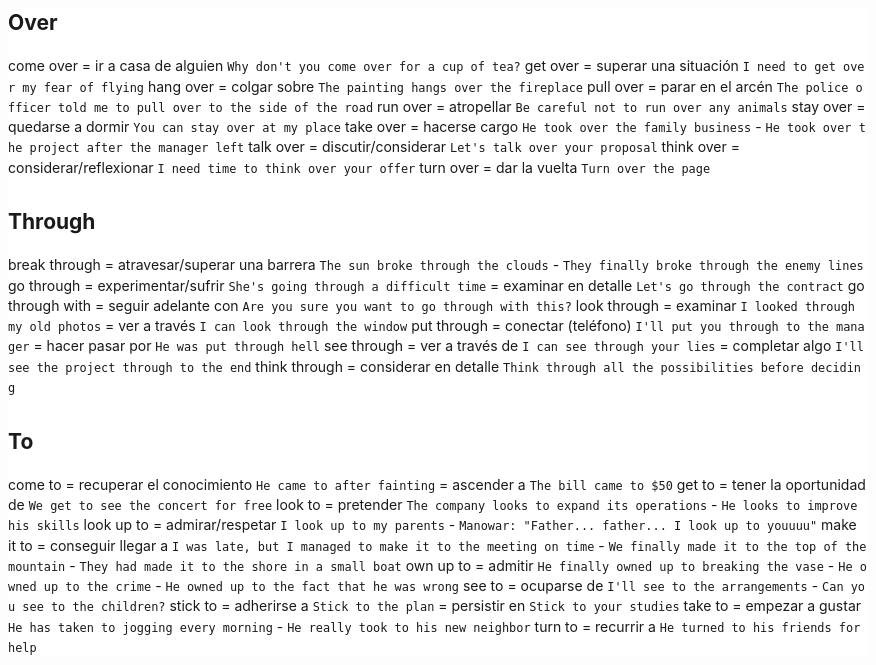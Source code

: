 ## Over

come over = ir a casa de alguien `Why don't you come over for a cup of tea?`
get over = superar una situación `I need to get over my fear of flying`
hang over = colgar sobre `The painting hangs over the fireplace`
pull over = parar en el arcén `The police officer told me to pull over to the side of the road`
run over = atropellar `Be careful not to run over any animals`
stay over = quedarse a dormir `You can stay over at my place`
take over = hacerse cargo `He took over the family business` - `He took over the project after the manager left`
talk over = discutir/considerar `Let's talk over your proposal`
think over = considerar/reflexionar `I need time to think over your offer`
turn over = dar la vuelta `Turn over the page`

## Through

break through = atravesar/superar una barrera `The sun broke through the clouds` - `They finally broke through the enemy lines`
go through
    = experimentar/sufrir `She's going through a difficult time`
    = examinar en detalle `Let's go through the contract`
go through with = seguir adelante con `Are you sure you want to go through with this?`
look through
    = examinar `I looked through my old photos`
    = ver a través `I can look through the window`
put through
    = conectar (teléfono) `I'll put you through to the manager`
    = hacer pasar por `He was put through hell`
see through
    = ver a través de `I can see through your lies`
    = completar algo `I'll see the project through to the end`
think through = considerar en detalle `Think through all the possibilities before deciding`

## To

come to
    = recuperar el conocimiento `He came to after fainting`
    = ascender a `The bill came to $50`
get to = tener la oportunidad de `We get to see the concert for free`
look to = pretender `The company looks to expand its operations` - `He looks to improve his skills`
look up to = admirar/respetar `I look up to my parents` - `Manowar: "Father... father... I look up to youuuu"`
make it to = conseguir llegar a `I was late, but I managed to make it to the meeting on time` - `We finally made it to the top of the mountain` - `They had made it to the shore in a small boat`
own up to = admitir `He finally owned up to breaking the vase` - `He owned up to the crime` - `He owned up to the fact that he was wrong`
see to = ocuparse de `I'll see to the arrangements` - `Can you see to the children?`
stick to
    = adherirse a `Stick to the plan`
    = persistir en `Stick to your studies`
take to = empezar a gustar `He has taken to jogging every morning` - `He really took to his new neighbor`
turn to = recurrir a `He turned to his friends for help`

